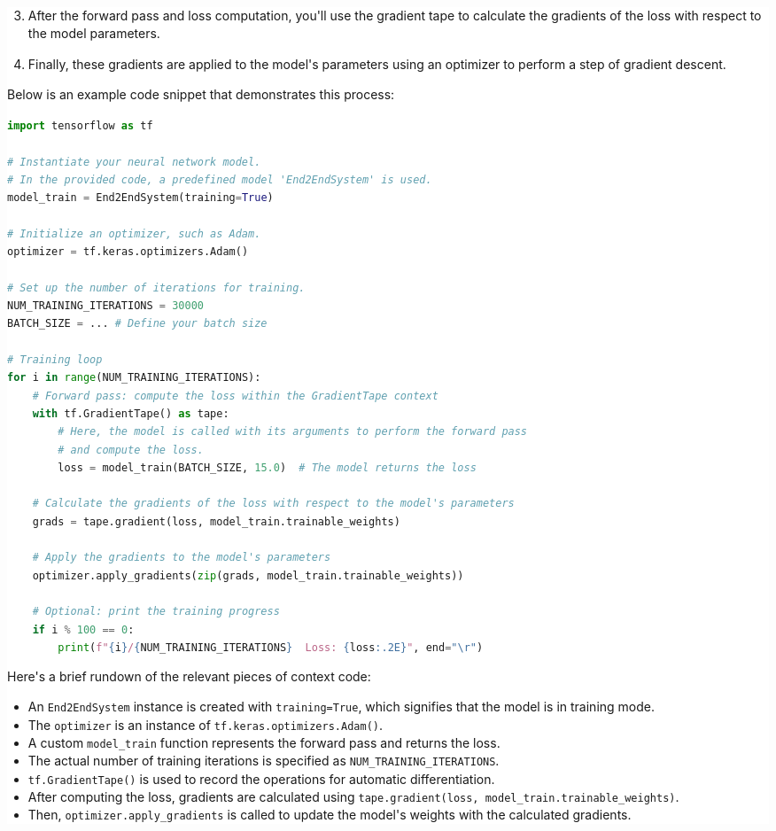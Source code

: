 3. After the forward pass and loss computation, you'll use the gradient tape to calculate the gradients of the loss with respect to the model parameters.

4. Finally, these gradients are applied to the model's parameters using an optimizer to perform a step of gradient descent.

Below is an example code snippet that demonstrates this process:

```python
import tensorflow as tf

# Instantiate your neural network model.
# In the provided code, a predefined model 'End2EndSystem' is used.
model_train = End2EndSystem(training=True)

# Initialize an optimizer, such as Adam.
optimizer = tf.keras.optimizers.Adam()

# Set up the number of iterations for training.
NUM_TRAINING_ITERATIONS = 30000
BATCH_SIZE = ... # Define your batch size

# Training loop
for i in range(NUM_TRAINING_ITERATIONS):
    # Forward pass: compute the loss within the GradientTape context
    with tf.GradientTape() as tape:
        # Here, the model is called with its arguments to perform the forward pass
        # and compute the loss.
        loss = model_train(BATCH_SIZE, 15.0)  # The model returns the loss
  
    # Calculate the gradients of the loss with respect to the model's parameters
    grads = tape.gradient(loss, model_train.trainable_weights)
  
    # Apply the gradients to the model's parameters
    optimizer.apply_gradients(zip(grads, model_train.trainable_weights))
  
    # Optional: print the training progress
    if i % 100 == 0:
        print(f"{i}/{NUM_TRAINING_ITERATIONS}  Loss: {loss:.2E}", end="\r")
```

Here's a brief rundown of the relevant pieces of context code:

- An `End2EndSystem` instance is created with `training=True`, which signifies that the model is in training mode.
- The `optimizer` is an instance of `tf.keras.optimizers.Adam()`.
- A custom `model_train` function represents the forward pass and returns the loss.
- The actual number of training iterations is specified as `NUM_TRAINING_ITERATIONS`.
- `tf.GradientTape()` is used to record the operations for automatic differentiation.
- After computing the loss, gradients are calculated using `tape.gradient(loss, model_train.trainable_weights)`.
- Then, `optimizer.apply_gradients` is called to update the model's weights with the calculated gradients.
